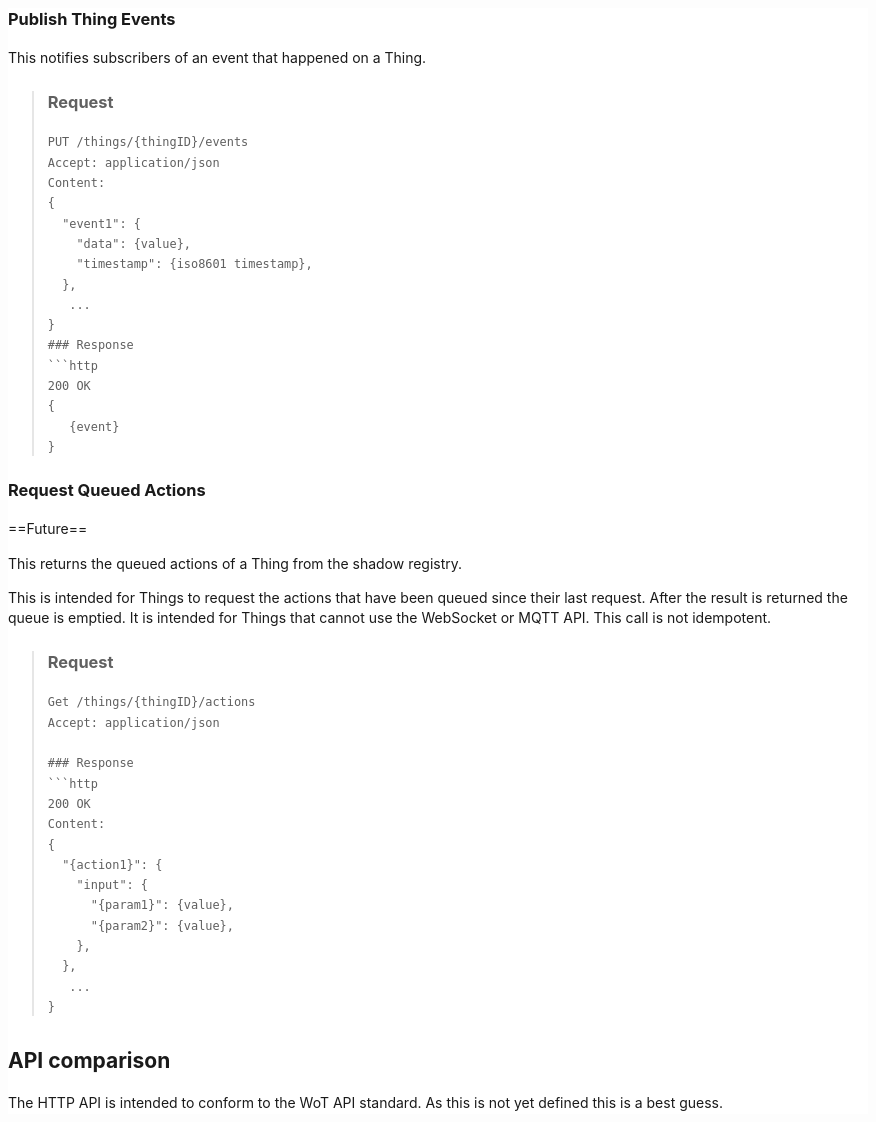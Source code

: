 ### Publish Thing Events

This notifies subscribers of an event that happened on a Thing.

> ### Request
> ```http
> PUT /things/{thingID}/events
> Accept: application/json
> Content:
> {
>   "event1": {
>     "data": {value},
>     "timestamp": {iso8601 timestamp},
>   },
>    ...
> }
> ### Response
> ```http
> 200 OK
> {
>    {event}
> }


### Request Queued Actions 

==Future==

This returns the queued actions of a Thing from the shadow registry.

This is intended for Things to request the actions that have been queued since their last request. After the result is returned the queue is emptied. It is intended for Things that cannot use the WebSocket or MQTT API.
This call is not idempotent.

> ### Request
> ```http
> Get /things/{thingID}/actions
> Accept: application/json
> 
> ### Response
> ```http
> 200 OK
> Content:
> {
>   "{action1}": {
>     "input": {
>       "{param1}": {value},
>       "{param2}": {value},
>     },
>   },
>    ...
> }



## API comparison

The HTTP API is intended to conform to the WoT API standard. As this is not yet defined this is a best guess.

